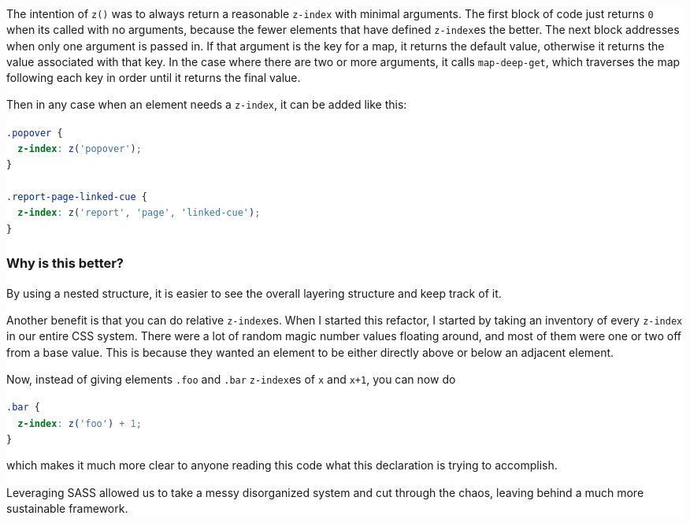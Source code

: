 The intention of `z()` was to always return a reasonable `z-index` with minimal arguments. The first block of code just returns `0` when its called with no arguments, because the fewer elements that have defined `z-index`es the better. The next block addresses when only one argument is passed in. If that argument is the key for a map, it returns the default value, otherwise it returns the value associated with that key. In the case where there are two or more arguments, it calls `map-deep-get`, which traverses the map following each key in order until it returns the final value.

Then in any case when an element needs a `z-index`, it can be added like this:

```scss
.popover {
  z-index: z('popover');
}

.report-page-linked-cue {
  z-index: z('report', 'page', 'linked-cue');
}
```

### Why is this better?

By using a nested structure, it is easier to see the overall layering structure and keep track of it.

Another benefit is that you can do relative `z-index`es. When I started this refactor, I started by taking an inventory of every `z-index` in our entire CSS system. There were a lot of random magic number values floating around, and most of them were one or two off from a base value. This is because they wanted an element to be either directly above or below an adjacent element.

Now, instead of giving elements `.foo` and `.bar` `z-index`es of `x` and `x+1`,
you can now do

```scss
.bar {
  z-index: z('foo') + 1;
}
```

which makes it much more clear to anyone reading this code what this declaration is trying to accomplish.

Leveraging SASS allowed us to take a messy disorganized system and cut through the chaos, leaving behind a much more sustainable framework.

